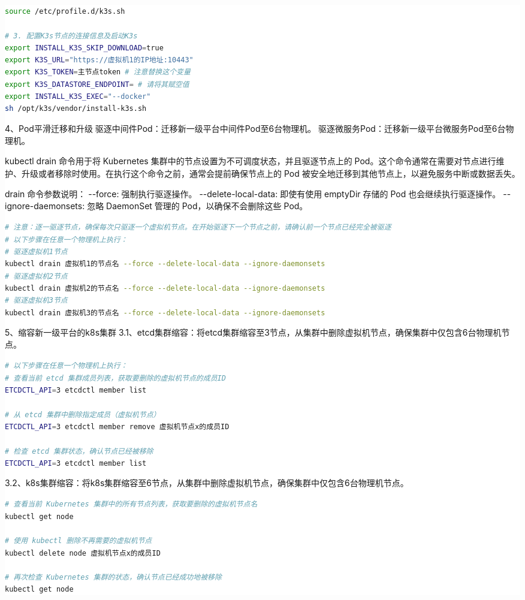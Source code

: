 ```sh
source /etc/profile.d/k3s.sh

# 3. 配置K3s节点的连接信息及启动K3s
export INSTALL_K3S_SKIP_DOWNLOAD=true
export K3S_URL="https://虚拟机1的IP地址:10443"
export K3S_TOKEN=主节点token # 注意替换这个变量
export K3S_DATASTORE_ENDPOINT= # 请将其赋空值
export INSTALL_K3S_EXEC="--docker"
sh /opt/k3s/vendor/install-k3s.sh
```

4、Pod平滑迁移和升级
驱逐中间件Pod：迁移新一级平台中间件Pod至6台物理机。
驱逐微服务Pod：迁移新一级平台微服务Pod至6台物理机。

kubectl drain 命令用于将 Kubernetes 集群中的节点设置为不可调度状态，并且驱逐节点上的 Pod。这个命令通常在需要对节点进行维护、升级或者移除时使用。在执行这个命令之前，通常会提前确保节点上的 Pod 被安全地迁移到其他节点上，以避免服务中断或数据丢失。

drain 命令参数说明：
--force: 强制执行驱逐操作。
--delete-local-data: 即使有使用 emptyDir 存储的 Pod 也会继续执行驱逐操作。
--ignore-daemonsets: 忽略 DaemonSet 管理的 Pod，以确保不会删除这些 Pod。

```sh
# 注意：逐一驱逐节点，确保每次只驱逐一个虚拟机节点。在开始驱逐下一个节点之前，请确认前一个节点已经完全被驱逐
# 以下步骤在任意一个物理机上执行：
# 驱逐虚拟机1节点
kubectl drain 虚拟机1的节点名 --force --delete-local-data --ignore-daemonsets
# 驱逐虚拟机2节点
kubectl drain 虚拟机2的节点名 --force --delete-local-data --ignore-daemonsets
# 驱逐虚拟机3节点
kubectl drain 虚拟机3的节点名 --force --delete-local-data --ignore-daemonsets
```

5、缩容新一级平台的k8s集群
3.1、etcd集群缩容：将etcd集群缩容至3节点，从集群中删除虚拟机节点，确保集群中仅包含6台物理机节点。
```sh
# 以下步骤在任意一个物理机上执行：
# 查看当前 etcd 集群成员列表，获取要删除的虚拟机节点的成员ID
ETCDCTL_API=3 etcdctl member list

# 从 etcd 集群中删除指定成员（虚拟机节点）
ETCDCTL_API=3 etcdctl member remove 虚拟机节点x的成员ID

# 检查 etcd 集群状态，确认节点已经被移除
ETCDCTL_API=3 etcdctl member list
```

3.2、k8s集群缩容：将k8s集群缩容至6节点，从集群中删除虚拟机节点，确保集群中仅包含6台物理机节点。
```sh
# 查看当前 Kubernetes 集群中的所有节点列表，获取要删除的虚拟机节点名
kubectl get node

# 使用 kubectl 删除不再需要的虚拟机节点
kubectl delete node 虚拟机节点x的成员ID

# 再次检查 Kubernetes 集群的状态，确认节点已经成功地被移除
kubectl get node
```
